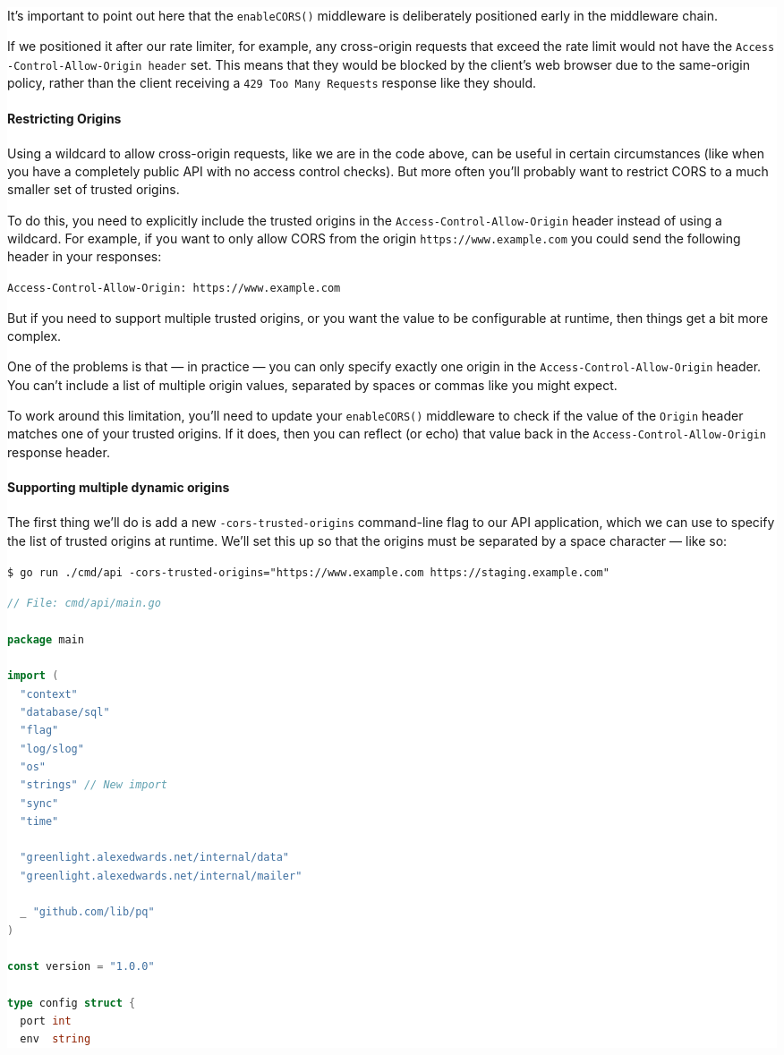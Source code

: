 It’s important to point out here that the `enableCORS()` middleware is deliberately positioned early in the middleware chain.

If we positioned it after our rate limiter, for example, any cross-origin requests that exceed the rate limit would not have the `Access-Control-Allow-Origin header` set. This means that they would be blocked by the client’s web browser due to the same-origin policy, rather than the client receiving a `429 Too Many Requests` response like they should.

#### Restricting Origins

Using a wildcard to allow cross-origin requests, like we are in the code above, can be useful in certain circumstances (like when you have a completely public API with no access control checks). But more often you’ll probably want to restrict CORS to a much smaller set of trusted origins. 

To do this, you need to explicitly include the trusted origins in the `Access-Control-Allow-Origin` header instead of using a wildcard. For example, if you want to only allow CORS from the origin `https://www.example.com` you could send the following header in your responses:

```
Access-Control-Allow-Origin: https://www.example.com
```

But if you need to support multiple trusted origins, or you want the value to be configurable at runtime, then things get a bit more complex. 

One of the problems is that — in practice — you can only specify exactly one origin in the `Access-Control-Allow-Origin` header. You can’t include a list of multiple origin values, separated by spaces or commas like you might expect. 

To work around this limitation, you’ll need to update your `enableCORS()` middleware to check if the value of the `Origin` header matches one of your trusted origins. If it does, then you can reflect (or echo) that value back in the `Access-Control-Allow-Origin` response header.

#### Supporting multiple dynamic origins

The first thing we’ll do is add a new `-cors-trusted-origins` command-line flag to our API application, which we can use to specify the list of trusted origins at runtime. We’ll set this up so that the origins must be separated by a space character — like so:

```
$ go run ./cmd/api -cors-trusted-origins="https://www.example.com https://staging.example.com"
```

```go
// File: cmd/api/main.go 

package main

import (   
  "context"   
  "database/sql"   
  "flag"     
  "log/slog"   
  "os"    
  "strings" // New import 
  "sync"   
  "time"   
  
  "greenlight.alexedwards.net/internal/data"    
  "greenlight.alexedwards.net/internal/mailer"  
  
  _ "github.com/lib/pq" 
)

const version = "1.0.0" 

type config struct {  
  port int    
  env  string   
```